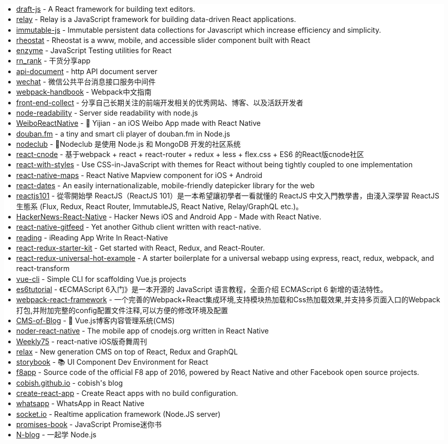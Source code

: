 - [draft-js](https://github.com/facebook/draft-js) - A React framework for building text editors.
- [relay](https://github.com/facebook/relay) - Relay is a JavaScript framework for building data-driven React applications.
- [immutable-js](https://github.com/facebook/immutable-js) - Immutable persistent data collections for Javascript which increase efficiency and simplicity.
- [rheostat](https://github.com/airbnb/rheostat) - Rheostat is a www, mobile, and accessible slider component built with React
- [enzyme](https://github.com/airbnb/enzyme) - JavaScript Testing utilities for React
- [rn_rank](https://github.com/zhongjie-chen/rn_rank) - 干货分享app
- [api-document](https://github.com/yalishizhude/api-document) - http API document server
- [wechat](https://github.com/node-webot/wechat) - 微信公共平台消息接口服务中间件
- [webpack-handbook](https://github.com/zhaoda/webpack-handbook) - Webpack中文指南
- [front-end-collect](https://github.com/foru17/front-end-collect) - 分享自己长期关注的前端开发相关的优秀网站、博客、以及活跃开发者
- [node-readability](https://github.com/arrix/node-readability) - Server side readability with node.js
- [WeiboReactNative](https://github.com/SFantasy/WeiboReactNative) - :iphone: Yijian - an iOS Weibo App made with React Native
- [douban.fm](https://github.com/guo-yu/douban.fm) - a tiny and smart cli player of douban.fm in Node.js
- [nodeclub](https://github.com/cnodejs/nodeclub) - :baby_chick:Nodeclub 是使用 Node.js 和 MongoDB 开发的社区系统
- [react-cnode](https://github.com/lzxb/react-cnode) - 基于webpack + react + react-router + redux + less + flex.css + ES6 的React版cnode社区
- [react-with-styles](https://github.com/airbnb/react-with-styles) - Use CSS-in-JavaScript with themes for React without being tightly coupled to one implementation
- [react-native-maps](https://github.com/airbnb/react-native-maps) - React Native Mapview component for iOS + Android
- [react-dates](https://github.com/airbnb/react-dates) - An easily internationalizable, mobile-friendly datepicker library for the web
- [reactjs101](https://github.com/kdchang/reactjs101) - 從零開始學 ReactJS（ReactJS 101）是一本希望讓初學者一看就懂的 ReactJS 中文入門教學書，由淺入深學習 ReactJS 生態系 (Flux, Redux, React Router, ImmutableJS, React Native, Relay/GraphQL etc.)。
- [HackerNews-React-Native](https://github.com/iSimar/HackerNews-React-Native) - Hacker News iOS and Android App - Made with React Native.
- [react-native-gitfeed](https://github.com/xiekw2010/react-native-gitfeed) - Yet another Github client written with react-native.
- [reading](https://github.com/attentiveness/reading) - iReading App  Write In React-Native
- [react-redux-starter-kit](https://github.com/davezuko/react-redux-starter-kit) - Get started with React, Redux, and React-Router.
- [react-redux-universal-hot-example](https://github.com/erikras/react-redux-universal-hot-example) - A starter boilerplate for a universal webapp using express, react, redux, webpack, and react-transform
- [vue-cli](https://github.com/vuejs/vue-cli) - Simple CLI for scaffolding Vue.js projects
- [es6tutorial](https://github.com/ruanyf/es6tutorial) - 《ECMAScript 6入门》是一本开源的 JavaScript 语言教程，全面介绍 ECMAScript 6 新增的语法特性。
- [webpack-react-framework](https://github.com/aemoe/webpack-react-framework) - 一个完善的Webpack+React集成环境,支持模块热加载和Css热加载效果,并支持多页面入口的Webpack打包,并附加完整的config配置文件注释,可以方便的修改环境及配置
- [CMS-of-Blog](https://github.com/ycwalker/CMS-of-Blog) - :frog: Vue.js博客内容管理系统(CMS)
- [noder-react-native](https://github.com/soliury/noder-react-native) - The mobile app of cnodejs.org written in React Native
- [Weekly75](https://github.com/fakefish/Weekly75) - react-native iOS版奇舞周刊
- [relax](https://github.com/relax/relax) - New generation CMS on top of React, Redux and GraphQL
- [storybook](https://github.com/storybooks/storybook) - 📚 UI Component Dev Environment for React
- [f8app](https://github.com/fbsamples/f8app) - Source code of the official F8 app of 2016, powered by React Native and other Facebook open source projects.
- [cobish.github.io](https://github.com/cobish/cobish.github.io) - cobish's blog
- [create-react-app](https://github.com/facebookincubator/create-react-app) - Create React apps with no build configuration.
- [whatsapp](https://github.com/VctrySam/whatsapp) - WhatsApp in React Native
- [socket.io](https://github.com/socketio/socket.io) - Realtime application framework (Node.JS server)
- [promises-book](https://github.com/liubin/promises-book) - JavaScript Promise迷你书
- [N-blog](https://github.com/nswbmw/N-blog) - 一起学 Node.js